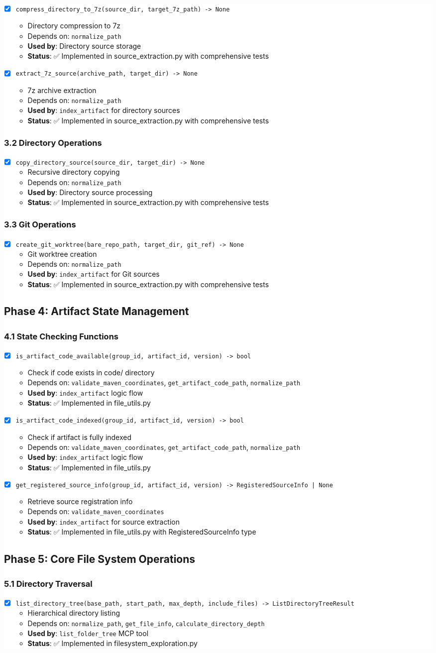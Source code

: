 - [x] `compress_directory_to_7z(source_dir, target_7z_path) -> None`
  - Directory compression to 7z
  - Depends on: `normalize_path`
  - **Used by**: Directory source storage
  - **Status**: ✅ Implemented in source_extraction.py with comprehensive tests

- [x] `extract_7z_source(archive_path, target_dir) -> None`
  - 7z archive extraction
  - Depends on: `normalize_path`
  - **Used by**: `index_artifact` for directory sources
  - **Status**: ✅ Implemented in source_extraction.py with comprehensive tests

### 3.2 Directory Operations
- [x] `copy_directory_source(source_dir, target_dir) -> None`
  - Recursive directory copying
  - Depends on: `normalize_path`
  - **Used by**: Directory source processing
  - **Status**: ✅ Implemented in source_extraction.py with comprehensive tests

### 3.3 Git Operations
- [x] `create_git_worktree(bare_repo_path, target_dir, git_ref) -> None`
  - Git worktree creation
  - Depends on: `normalize_path`
  - **Used by**: `index_artifact` for Git sources
  - **Status**: ✅ Implemented in source_extraction.py with comprehensive tests

## Phase 4: Artifact State Management

### 4.1 State Checking Functions
- [x] `is_artifact_code_available(group_id, artifact_id, version) -> bool`
  - Check if code exists in code/ directory
  - Depends on: `validate_maven_coordinates`, `get_artifact_code_path`, `normalize_path`
  - **Used by**: `index_artifact` logic flow
  - **Status**: ✅ Implemented in file_utils.py

- [x] `is_artifact_code_indexed(group_id, artifact_id, version) -> bool`
  - Check if artifact is fully indexed
  - Depends on: `validate_maven_coordinates`, `get_artifact_code_path`, `normalize_path`
  - **Used by**: `index_artifact` logic flow
  - **Status**: ✅ Implemented in file_utils.py

- [x] `get_registered_source_info(group_id, artifact_id, version) -> RegisteredSourceInfo | None`
  - Retrieve source registration info
  - Depends on: `validate_maven_coordinates`
  - **Used by**: `index_artifact` for source extraction
  - **Status**: ✅ Implemented in file_utils.py with RegisteredSourceInfo type

## Phase 5: Core File System Operations

### 5.1 Directory Traversal
- [x] `list_directory_tree(base_path, start_path, max_depth, include_files) -> ListDirectoryTreeResult`
  - Hierarchical directory listing
  - Depends on: `normalize_path`, `get_file_info`, `calculate_directory_depth`
  - **Used by**: `list_folder_tree` MCP tool
  - **Status**: ✅ Implemented in filesystem_exploration.py
